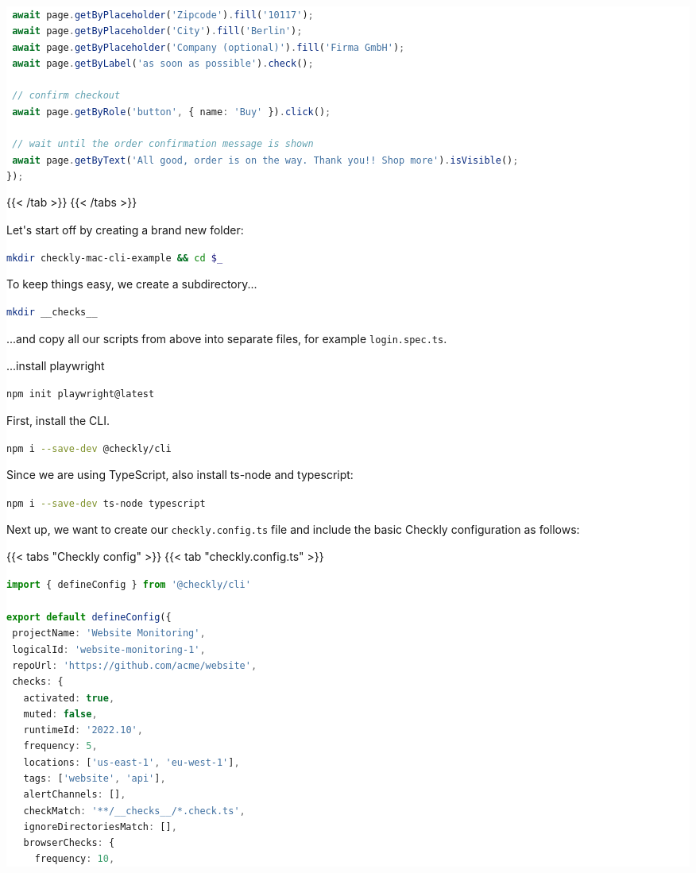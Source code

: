  ```ts
  await page.getByPlaceholder('Zipcode').fill('10117');
  await page.getByPlaceholder('City').fill('Berlin');
  await page.getByPlaceholder('Company (optional)').fill('Firma GmbH');
  await page.getByLabel('as soon as possible').check();

  // confirm checkout
  await page.getByRole('button', { name: 'Buy' }).click();

  // wait until the order confirmation message is shown
  await page.getByText('All good, order is on the way. Thank you!! Shop more').isVisible();
});
 ```
{{< /tab >}}
{{< /tabs >}}

Let's start off by creating a brand new folder:

```bash
mkdir checkly-mac-cli-example && cd $_
```

To keep things easy, we create a subdirectory...

```bash
mkdir __checks__
```

...and copy all our scripts from above into separate files, for example `login.spec.ts`.

...install playwright

```bash
npm init playwright@latest
```

First, install the CLI.

```bash
npm i --save-dev @checkly/cli
```

Since we are using TypeScript, also install ts-node and typescript:

```bash
npm i --save-dev ts-node typescript
```

Next up, we want to create our `checkly.config.ts` file and include the basic Checkly configuration as follows:

{{< tabs "Checkly config" >}}
{{< tab "checkly.config.ts" >}}
```ts
import { defineConfig } from '@checkly/cli'

export default defineConfig({
 projectName: 'Website Monitoring',
 logicalId: 'website-monitoring-1',
 repoUrl: 'https://github.com/acme/website',
 checks: {
   activated: true,
   muted: false,
   runtimeId: '2022.10',
   frequency: 5,
   locations: ['us-east-1', 'eu-west-1'],
   tags: ['website', 'api'],
   alertChannels: [],
   checkMatch: '**/__checks__/*.check.ts',
   ignoreDirectoriesMatch: [],
   browserChecks: {
     frequency: 10,
```